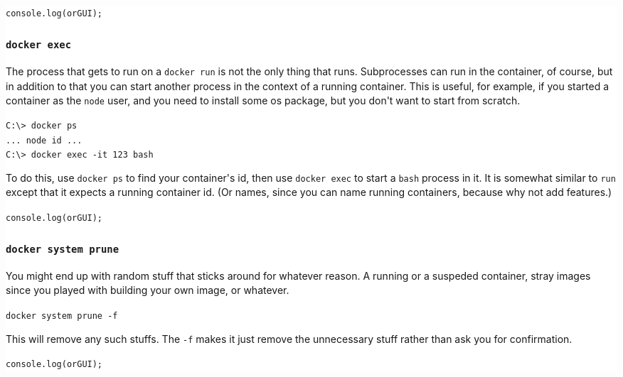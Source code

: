 `console.log(orGUI);`

### `docker exec`

The process that gets to run on a `docker run` is not the only thing
that runs.  Subprocesses can run in the container, of course, but in
addition to that you can start another process in the context of a
running container.  This is useful, for example, if you started a
container as the `node` user, and you need to install some os package,
but you don't want to start from scratch.

```
C:\> docker ps
... node id ...
C:\> docker exec -it 123 bash
```

To do this, use `docker ps` to find your container's id, then use
`docker exec` to start a `bash` process in it.  It is somewhat similar
to `run` except that it expects a running container id.  (Or names,
since you can name running containers, because why not add features.)

`console.log(orGUI);`

### `docker system prune`

You might end up with random stuff that sticks around for whatever
reason.  A running or a suspeded container, stray images since you
played with building your own image, or whatever.

```
docker system prune -f
```

This will remove any such stuffs.  The `-f` makes it just remove the
unnecessary stuff rather than ask you for confirmation.

`console.log(orGUI);`
